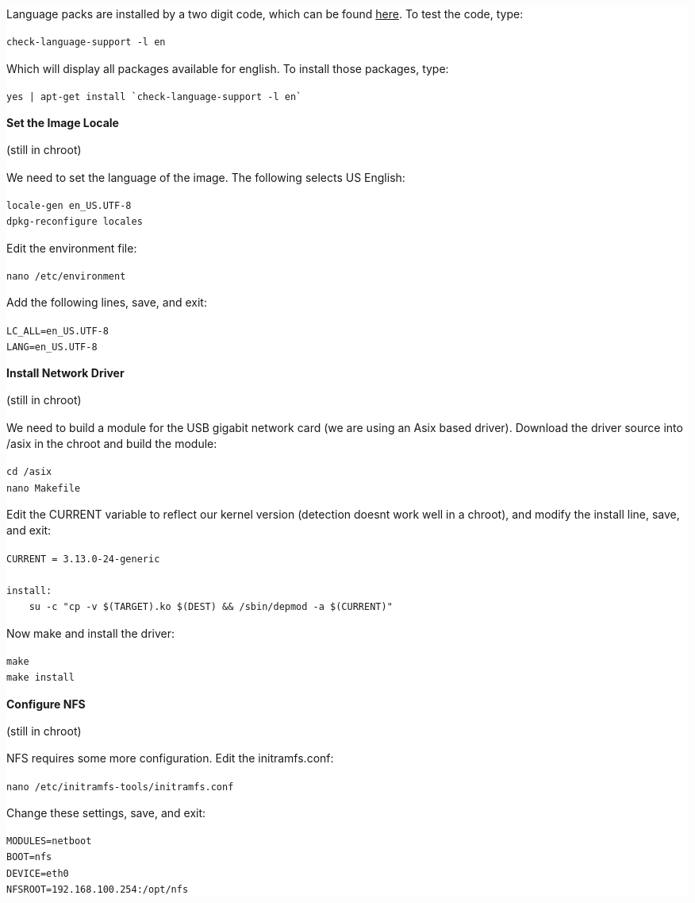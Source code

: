 Language packs are installed by a two digit code, which can be found [here](http://www.loc.gov/standards/iso639-2/php/English_list.php). To test the code, type:

	check-language-support -l en
	
Which will display all packages available for english. To install those packages, type:

	yes | apt-get install `check-language-support -l en`
	

**Set the Image Locale**

(still in chroot)

We need to set the language of the image. The following selects US English:

	locale-gen en_US.UTF-8
	dpkg-reconfigure locales
	
Edit the environment file:

	nano /etc/environment
	
Add the following lines, save, and exit:

	LC_ALL=en_US.UTF-8
	LANG=en_US.UTF-8
	


**Install Network Driver**

(still in chroot)

We need to build a module for the USB gigabit network card (we are using an Asix based driver). Download the driver source into /asix in the chroot and build the module:

	cd /asix
	nano Makefile
	
Edit the CURRENT variable to reflect our kernel version (detection doesnt work well in a chroot), and modify the install line, save, and exit:

	CURRENT = 3.13.0-24-generic
	
	install:
        su -c "cp -v $(TARGET).ko $(DEST) && /sbin/depmod -a $(CURRENT)"
	
Now make and install the driver:

	make
	make install

**Configure NFS**

(still in chroot)


NFS requires some more configuration. Edit the initramfs.conf:

	nano /etc/initramfs-tools/initramfs.conf

Change these settings, save, and exit:

	MODULES=netboot
	BOOT=nfs
	DEVICE=eth0
	NFSROOT=192.168.100.254:/opt/nfs
